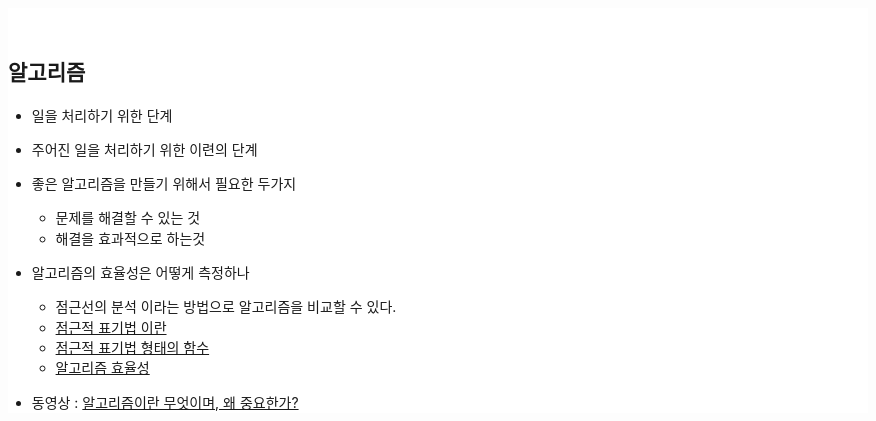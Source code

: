 <br>

## 알고리즘
* 일을 처리하기 위한 단계
* 주어진 일을 처리하기 위한 이련의 단계

* 좋은 알고리즘을 만들기 위해서 필요한 두가지
  - 문제를 해결할 수 있는 것
  - 해결을 효과적으로 하는것

* 알고리즘의 효율성은 어떻게 측정하나
  - 점근선의 분석 이라는 방법으로 알고리즘을 비교할 수 있다.
  - [점근적 표기법 이란](https://ko.khanacademy.org/computing/computer-science/algorithms/asymptotic-notation/a/asymptotic-notation)
  - [점근적 표기법 형태의 함수](https://ko.khanacademy.org/computing/computer-science/algorithms/asymptotic-notation/a/functions-in-asymptotic-notation)
  - [알고리즘 효율성](https://ko.khanacademy.org/computing/computer-science/cryptography/comp-number-theory/v/algorithmic-efficiency)
* 동영상 : [알고리즘이란 무엇이며, 왜 중요한가?](https://ko.khanacademy.org/computing/computer-science/algorithms/intro-to-algorithms/v/what-are-algorithms)